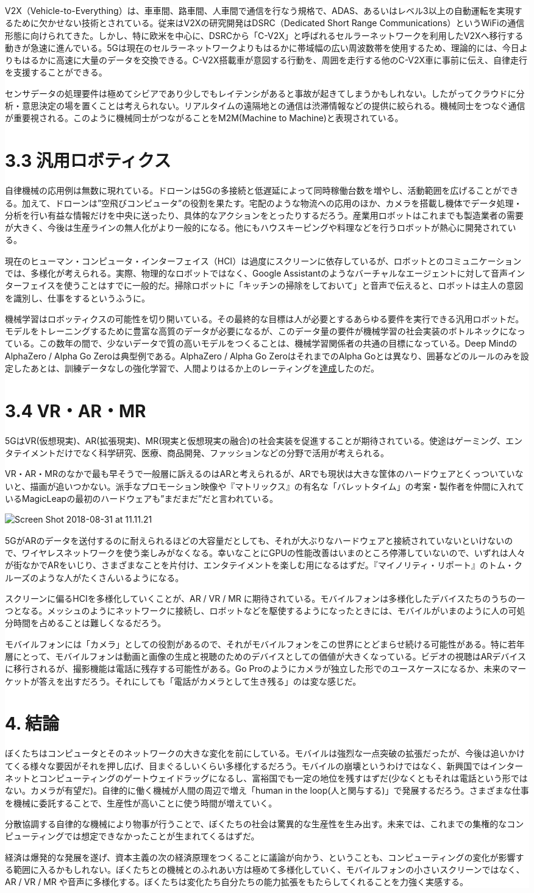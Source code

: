 V2X（Vehicle-to-Everything）は、車車間、路車間、人車間で通信を行なう規格で、ADAS、あるいはレベル3以上の自動運転を実現するために欠かせない技術とされている。従来はV2Xの研究開発はDSRC（Dedicated Short Range Communications）というWiFiの通信形態に向けられてきた。しかし、特に欧米を中心に、DSRCから「C-V2X」と呼ばれるセルラーネットワークを利用したV2Xへ移行する動きが急速に進んでいる。5Gは現在のセルラーネットワークよりもはるかに帯域幅の広い周波数帯を使用するため、理論的には、今日よりもはるかに高速に大量のデータを交換できる。C-V2X搭載車が意図する行動を、周囲を走行する他のC-V2X車に事前に伝え、自律走行を支援することができる。

センサデータの処理要件は極めてシビアであり少しでもレイテンシがあると事故が起きてしまうかもしれない。したがってクラウドに分析・意思決定の場を置くことは考えられない。リアルタイムの遠隔地との通信は渋滞情報などの提供に絞られる。機械同士をつなぐ通信が重要視される。このように機械同士がつながることをM2M(Machine to Machine)と表現されている。

# 3.3 汎用ロボティクス

自律機械の応用例は無数に現れている。ドローンは5Gの多接続と低遅延によって同時稼働台数を増やし、活動範囲を広げることができる。加えて、ドローンは”空飛びコンピュータ”の役割を果たす。宅配のような物流への応用のほか、カメラを搭載し機体でデータ処理・分析を行い有益な情報だけを中央に送ったり、具体的なアクションをとったりするだろう。産業用ロボットはこれまでも製造業者の需要が大きく、今後は生産ラインの無人化がより一般的になる。他にもハウスキーピングや料理などを行うロボットが熱心に開発されている。

現在のヒューマン・コンピュータ・インターフェイス（HCI）は過度にスクリーンに依存しているが、ロボットとのコミュニケーションでは、多様化が考えられる。実際、物理的なロボットではなく、Google Assistantのようなバーチャルなエージェントに対して音声インターフェイスを使うことはすでに一般的だ。掃除ロボットに「キッチンの掃除をしておいて」と音声で伝えると、ロボットは主人の意図を識別し、仕事をするというふうに。

機械学習はロボッティクスの可能性を切り開いている。その最終的な目標は人が必要とするあらゆる要件を実行できる汎用ロボットだ。モデルをトレーニングするために豊富な高質のデータが必要になるが、このデータ量の要件が機械学習の社会実装のボトルネックになっている。この数年の間で、少ないデータで質の高いモデルをつくることは、機械学習関係者の共通の目標になっている。Deep MindのAlphaZero / Alpha Go Zeroは典型例である。AlphaZero / Alpha Go ZeroはそれまでのAlpha Goとは異なり、囲碁などのルールのみを設定したあとは、訓練データなしの強化学習で、人間よりはるか上のレーティングを[達成](https://deepmind.com/blog/alphago-zero-learning-scratch/)したのだ。

# 3.4 VR・AR・MR

5GはVR(仮想現実)、AR(拡張現実)、MR(現実と仮想現実の融合)の社会実装を促進することが期待されている。使途はゲーミング、エンタテイメントだけでなく科学研究、医療、商品開発、ファッションなどの分野で活用が考えられる。

VR・AR・MRのなかで最も早そうで一般層に訴えるのはARと考えられるが、ARでも現状は大きな筐体のハードウェアとくっついていないと、描画が追いつかない。派手なプロモーション映像や『マトリックス』の有名な「バレットタイム」の考案・製作者を仲間に入れているMagicLeapの最初のハードウェアも”まだまだ”だと言われている。

![Screen Shot 2018-08-31 at 11.11.21](//images.ctfassets.net/4l4ail9691ba/1p9Ri77jeU28Ow8KeUw688/aa8a55cae5ca3c2d1cd22107aa5d6e70/Screen_Shot_2018-08-31_at_11.11.21.png)

5GがARのデータを送付するのに耐えられるほどの大容量だとしても、それが大ぶりなハードウェアと接続されていないといけないので、ワイヤレスネットワークを使う楽しみがなくなる。幸いなことにGPUの性能改善はいまのところ停滞していないので、いずれは人々が街なかでARをいじり、さまざまなことを片付け、エンタテイメントを楽しむ用になるはずだ。『マイノリティ・リポート』のトム・クルーズのような人がたくさんいるようになる。

スクリーンに偏るHCIを多様化していくことが、AR / VR / MR に期待されている。モバイルフォンは多様化したデバイスたちのうちの一つとなる。メッシュのようにネットワークに接続し、ロボットなどを駆使するようになったときには、モバイルがいまのように人の可処分時間を占めることは難しくなるだろう。

モバイルフォンには「カメラ」としての役割があるので、それがモバイルフォンをこの世界にとどまらせ続ける可能性がある。特に若年層にとって、モバイルフォンは動画と画像の生成と視聴のためのデバイスとしての価値が大きくなっている。ビデオの視聴はARデバイスに移行されるが、撮影機能は電話に残存する可能性がある。Go Proのようにカメラが独立した形でのユースケースになるか、未来のマーケットが答えを出すだろう。それにしても「電話がカメラとして生き残る」のは変な感じだ。

# 4. 結論

ぼくたちはコンピュータとそのネットワークの大きな変化を前にしている。モバイルは強烈な一点突破の拡張だったが、今後は追いかけてくる様々な要因がそれを押し広げ、目まぐるしいくらい多様化するだろう。モバイルの崩壊というわけではなく、新興国ではインターネットとコンピューティングのゲートウェイドラッグになるし、富裕国でも一定の地位を残すはずだ(少なくともそれは電話という形ではない。カメラが有望だ)。自律的に働く機械が人間の周辺で増え「human in the loop(人と関与する)」で発展するだろう。さまざまな仕事を機械に委託することで、生産性が高いことに使う時間が増えていく。

分散協調する自律的な機械により物事が行うことで、ぼくたちの社会は驚異的な生産性を生み出す。未来では、これまでの集権的なコンピューティングでは想定できなかったことが生まれてくるはずだ。

経済は爆発的な発展を遂げ、資本主義の次の経済原理をつくることに議論が向かう、ということも、コンピューティングの変化が影響する範囲に入るかもしれない。ぼくたちとの機械とのふれあい方は極めて多様化していく、モバイルフォンの小さいスクリーンではなく、AR / VR / MR や音声に多様化する。ぼくたちは変化たち自分たちの能力拡張をもたらしてくれることを力強く実感する。
